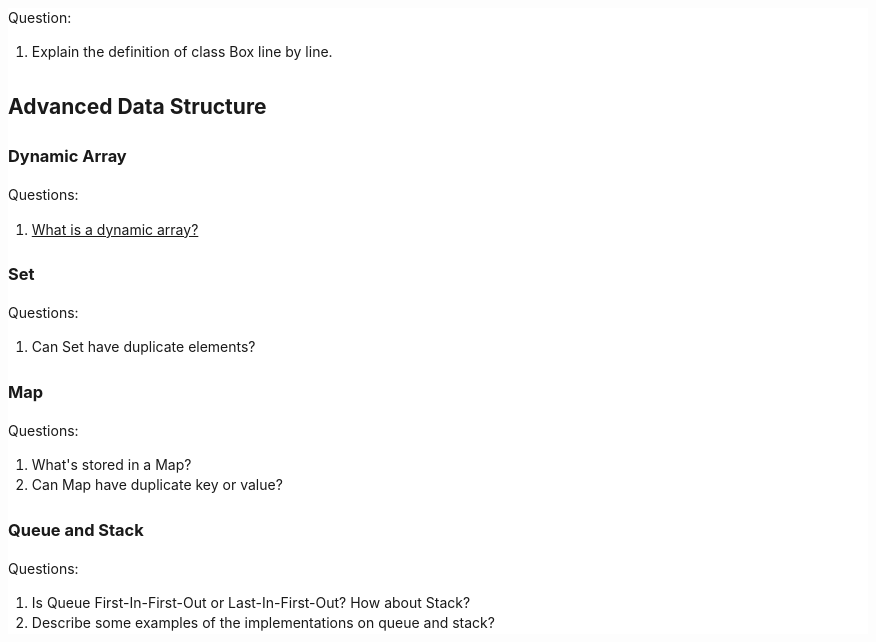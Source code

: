 Question:
1. Explain the definition of class Box<T> line by line.

## Advanced Data Structure

### Dynamic Array

Questions:
1. [What is a dynamic array?](https://leetcode.com/explore/learn/card/array-and-string/201/introduction-to-array/1146/)

### Set

Questions:
1. Can Set have duplicate elements?

### Map

Questions:
1. What's stored in a Map?
2. Can Map have duplicate key or value?

### Queue and Stack
Questions:
1. Is Queue First-In-First-Out or Last-In-First-Out? How about Stack?
2. Describe some examples of the implementations on queue and stack?